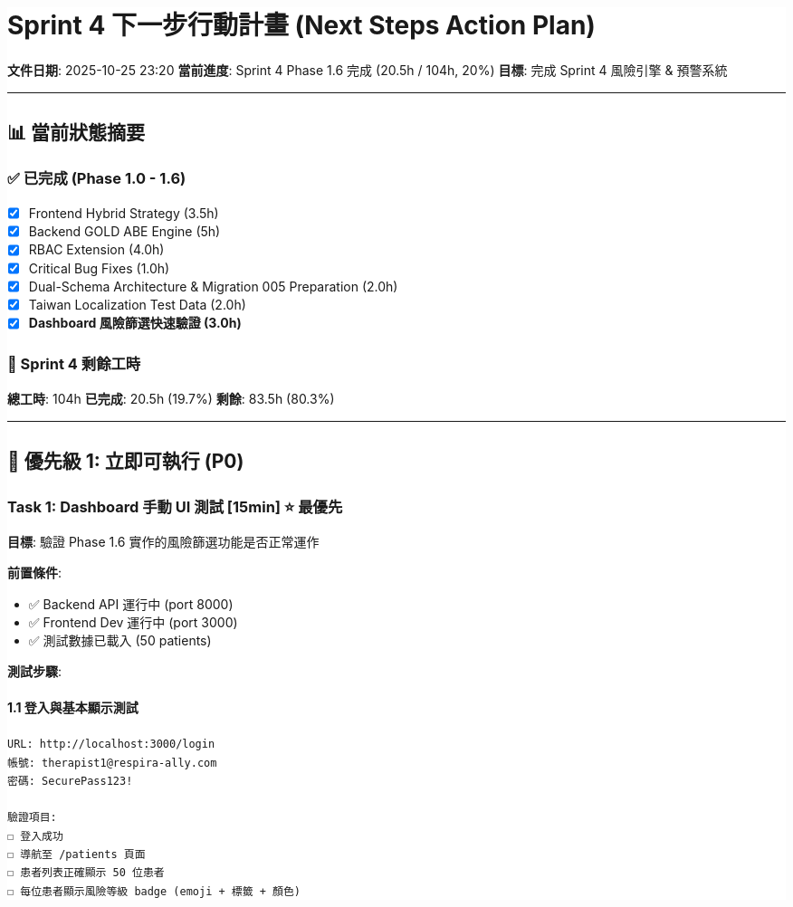 # Sprint 4 下一步行動計畫 (Next Steps Action Plan)

**文件日期**: 2025-10-25 23:20
**當前進度**: Sprint 4 Phase 1.6 完成 (20.5h / 104h, 20%)
**目標**: 完成 Sprint 4 風險引擎 & 預警系統

---

## 📊 當前狀態摘要

### ✅ 已完成 (Phase 1.0 - 1.6)
- [x] Frontend Hybrid Strategy (3.5h)
- [x] Backend GOLD ABE Engine (5h)
- [x] RBAC Extension (4.0h)
- [x] Critical Bug Fixes (1.0h)
- [x] Dual-Schema Architecture & Migration 005 Preparation (2.0h)
- [x] Taiwan Localization Test Data (2.0h)
- [x] **Dashboard 風險篩選快速驗證 (3.0h)**

### 🎯 Sprint 4 剩餘工時
**總工時**: 104h
**已完成**: 20.5h (19.7%)
**剩餘**: 83.5h (80.3%)

---

## 🚀 優先級 1: 立即可執行 (P0)

### Task 1: Dashboard 手動 UI 測試 [15min] ⭐ 最優先

**目標**: 驗證 Phase 1.6 實作的風險篩選功能是否正常運作

**前置條件**:
- ✅ Backend API 運行中 (port 8000)
- ✅ Frontend Dev 運行中 (port 3000)
- ✅ 測試數據已載入 (50 patients)

**測試步驟**:

#### 1.1 登入與基本顯示測試
```
URL: http://localhost:3000/login
帳號: therapist1@respira-ally.com
密碼: SecurePass123!

驗證項目:
☐ 登入成功
☐ 導航至 /patients 頁面
☐ 患者列表正確顯示 50 位患者
☐ 每位患者顯示風險等級 badge (emoji + 標籤 + 顏色)
```
